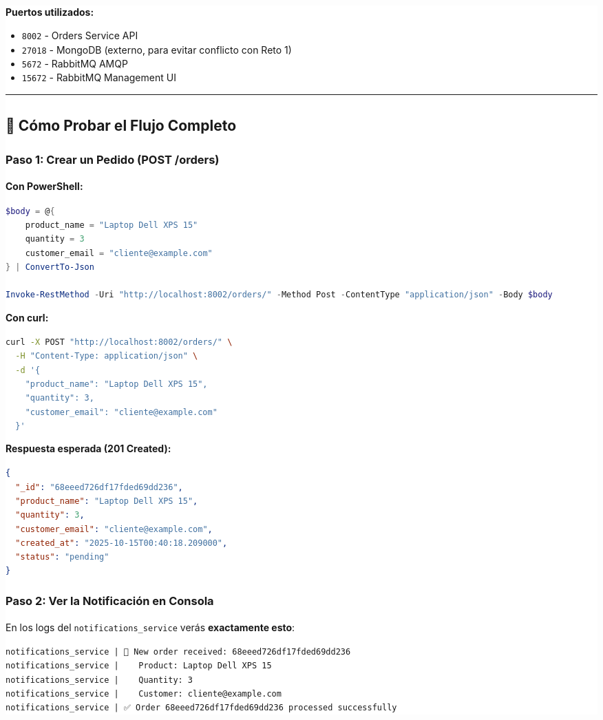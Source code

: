 **Puertos utilizados:**
- `8002` - Orders Service API
- `27018` - MongoDB (externo, para evitar conflicto con Reto 1)
- `5672` - RabbitMQ AMQP
- `15672` - RabbitMQ Management UI

---

## 🧪 Cómo Probar el Flujo Completo

### Paso 1: Crear un Pedido (POST /orders)

**Con PowerShell:**
```powershell
$body = @{
    product_name = "Laptop Dell XPS 15"
    quantity = 3
    customer_email = "cliente@example.com"
} | ConvertTo-Json

Invoke-RestMethod -Uri "http://localhost:8002/orders/" -Method Post -ContentType "application/json" -Body $body
```

**Con curl:**
```bash
curl -X POST "http://localhost:8002/orders/" \
  -H "Content-Type: application/json" \
  -d '{
    "product_name": "Laptop Dell XPS 15",
    "quantity": 3,
    "customer_email": "cliente@example.com"
  }'
```

**Respuesta esperada (201 Created):**
```json
{
  "_id": "68eeed726df17fded69dd236",
  "product_name": "Laptop Dell XPS 15",
  "quantity": 3,
  "customer_email": "cliente@example.com",
  "created_at": "2025-10-15T00:40:18.209000",
  "status": "pending"
}
```

### Paso 2: Ver la Notificación en Consola

En los logs del `notifications_service` verás **exactamente esto**:

```
notifications_service | 📧 New order received: 68eeed726df17fded69dd236
notifications_service |    Product: Laptop Dell XPS 15
notifications_service |    Quantity: 3
notifications_service |    Customer: cliente@example.com
notifications_service | ✅ Order 68eeed726df17fded69dd236 processed successfully
```
